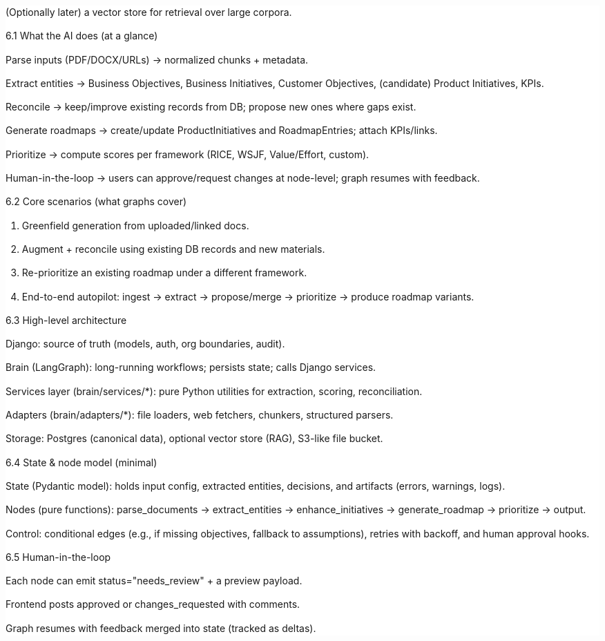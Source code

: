 (Optionally later) a vector store for retrieval over large corpora.


6.1 What the AI does (at a glance)

Parse inputs (PDF/DOCX/URLs) → normalized chunks + metadata.

Extract entities → Business Objectives, Business Initiatives, Customer Objectives, (candidate) Product Initiatives, KPIs.

Reconcile → keep/improve existing records from DB; propose new ones where gaps exist.

Generate roadmaps → create/update ProductInitiatives and RoadmapEntries; attach KPIs/links.

Prioritize → compute scores per framework (RICE, WSJF, Value/Effort, custom).

Human-in-the-loop → users can approve/request changes at node-level; graph resumes with feedback.


6.2 Core scenarios (what graphs cover)

1. Greenfield generation from uploaded/linked docs.


2. Augment + reconcile using existing DB records and new materials.


3. Re-prioritize an existing roadmap under a different framework.


4. End-to-end autopilot: ingest → extract → propose/merge → prioritize → produce roadmap variants.



6.3 High-level architecture

Django: source of truth (models, auth, org boundaries, audit).

Brain (LangGraph): long-running workflows; persists state; calls Django services.

Services layer (brain/services/*): pure Python utilities for extraction, scoring, reconciliation.

Adapters (brain/adapters/*): file loaders, web fetchers, chunkers, structured parsers.

Storage: Postgres (canonical data), optional vector store (RAG), S3-like file bucket.


6.4 State & node model (minimal)

State (Pydantic model): holds input config, extracted entities, decisions, and artifacts (errors, warnings, logs).

Nodes (pure functions): parse_documents → extract_entities → enhance_initiatives → generate_roadmap → prioritize → output.

Control: conditional edges (e.g., if missing objectives, fallback to assumptions), retries with backoff, and human approval hooks.


6.5 Human-in-the-loop

Each node can emit status="needs_review" + a preview payload.

Frontend posts approved or changes_requested with comments.

Graph resumes with feedback merged into state (tracked as deltas).
